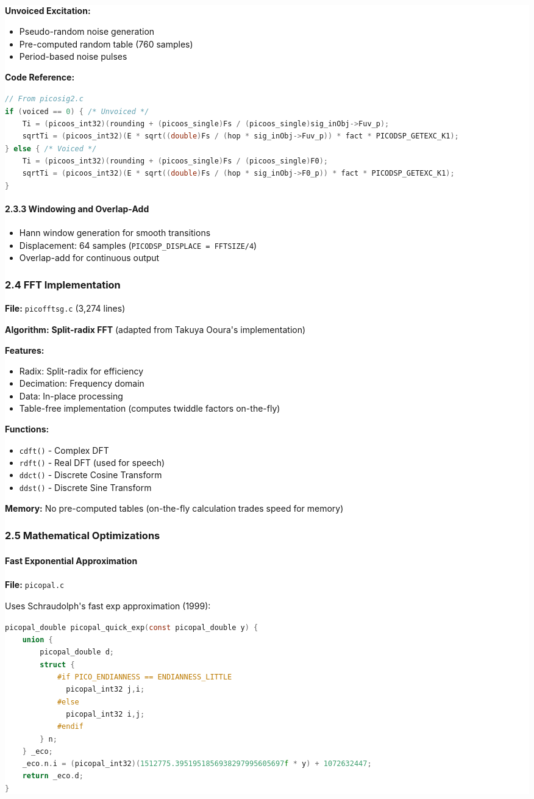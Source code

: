 **Unvoiced Excitation:**
- Pseudo-random noise generation
- Pre-computed random table (760 samples)
- Period-based noise pulses

**Code Reference:**
```c
// From picosig2.c
if (voiced == 0) { /* Unvoiced */
    Ti = (picoos_int32)(rounding + (picoos_single)Fs / (picoos_single)sig_inObj->Fuv_p);
    sqrtTi = (picoos_int32)(E * sqrt((double)Fs / (hop * sig_inObj->Fuv_p)) * fact * PICODSP_GETEXC_K1);
} else { /* Voiced */
    Ti = (picoos_int32)(rounding + (picoos_single)Fs / (picoos_single)F0);
    sqrtTi = (picoos_int32)(E * sqrt((double)Fs / (hop * sig_inObj->F0_p)) * fact * PICODSP_GETEXC_K1);
}
```

#### 2.3.3 Windowing and Overlap-Add

- Hann window generation for smooth transitions
- Displacement: 64 samples (`PICODSP_DISPLACE = FFTSIZE/4`)
- Overlap-add for continuous output

### 2.4 FFT Implementation

**File:** `picofftsg.c` (3,274 lines)

**Algorithm:** **Split-radix FFT** (adapted from Takuya Ooura's implementation)

**Features:**
- Radix: Split-radix for efficiency
- Decimation: Frequency domain
- Data: In-place processing
- Table-free implementation (computes twiddle factors on-the-fly)

**Functions:**
- `cdft()` - Complex DFT
- `rdft()` - Real DFT (used for speech)
- `ddct()` - Discrete Cosine Transform
- `ddst()` - Discrete Sine Transform

**Memory:** No pre-computed tables (on-the-fly calculation trades speed for memory)

### 2.5 Mathematical Optimizations

#### Fast Exponential Approximation

**File:** `picopal.c`

Uses Schraudolph's fast exp approximation (1999):
```c
picopal_double picopal_quick_exp(const picopal_double y) {
    union {
        picopal_double d;
        struct {
            #if PICO_ENDIANNESS == ENDIANNESS_LITTLE
              picopal_int32 j,i;
            #else
              picopal_int32 i,j;
            #endif
        } n;
    } _eco;
    _eco.n.i = (picopal_int32)(1512775.3951951856938297995605697f * y) + 1072632447;
    return _eco.d;
}
```